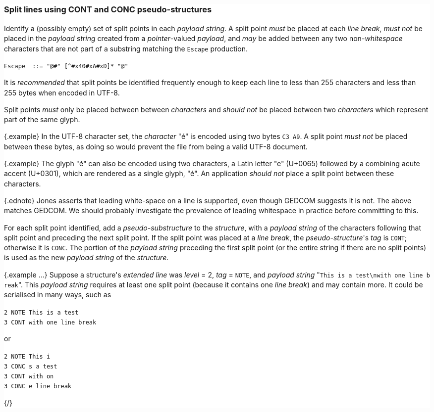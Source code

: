 ### Split lines using CONT and CONC pseudo-structures

Identify a (possibly empty) set of split points in each *payload string*.
A split point *must* be placed at each *line break*,
*must not* be placed in the *payload string* created from a *pointer*-valued *payload*,
and *may* be added between any two non-*whitespace* characters
that are not part of a substring matching the `Escape` production.

    Escape  ::= "@#" [^#x40#xA#xD]* "@"

It is *recommended* that split points be identified frequently enough to keep each line to less than 255 characters and less than 255 bytes when encoded in UTF-8.

Split points *must* only be placed between between *characters* and
*should not* be placed between two *characters* which represent part
of the same glyph.

{.example}  In the UTF-8 character set, the *character* "é" is
encoded using two bytes `C3 A9`.  A split point *must not* be placed
between these bytes, as doing so would prevent the file from being
a valid UTF-8 document.

{.example}  The glyph "é" can also be encoded using two characters,
a Latin letter "e" (U+0065) followed by a combining acute accent
(U+0301), which are rendered as a single glyph, "é".  An application
*should not* place a split point between these characters.

{.ednote} Jones asserts that leading white-space on a line is supported, even though GEDCOM suggests it is not. The above matches GEDCOM. We should probably investigate the prevalence of leading whitespace in practice before committing to this.

For each split point identified, add a *pseudo-substructure* to the *structure*,
with a *payload string* of the characters following that split point and preceding the next split point.
If the split point was placed at a *line break*, the *pseudo-structure*'s *tag* is `CONT`;
otherwise it is `CONC`.
The portion of the *payload string* preceding the first split point (or the entire string if there are no split points) is used as the new *payload string* of the *structure*.

{.example ...}
Suppose a structure's *extended line* was *level* = 2, *tag* = `NOTE`, and *payload string* "`This is a test\nwith one line break`".
This *payload string* requires at least one split point (because it contains one *line break*) and may contain more.
It could be serialised in many ways, such as

````gedcom
2 NOTE This is a test
3 CONT with one line break
````

or

````gedcom
2 NOTE This i
3 CONC s a test
3 CONT with on
3 CONC e line break
````
{/}
